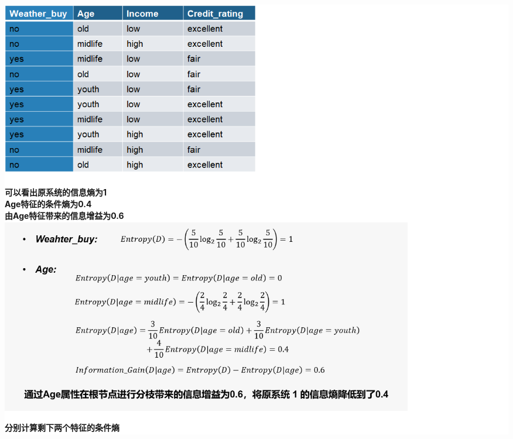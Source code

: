 <img src="https://github.com/sfonly/Machine_Learning/blob/master/img_folder/Theory/DecisionTree/信息熵示例1.jpg" width = 50% height = 50% />

**可以看出原系统的信息熵为1**   
**Age特征的条件熵为0.4**   
**由Age特征带来的信息增益为0.6**
<img src="https://github.com/sfonly/Machine_Learning/blob/master/img_folder/Theory/DecisionTree/信息熵示例2.jpg" width = 80% height = 80% />

**分别计算剩下两个特征的条件熵**   